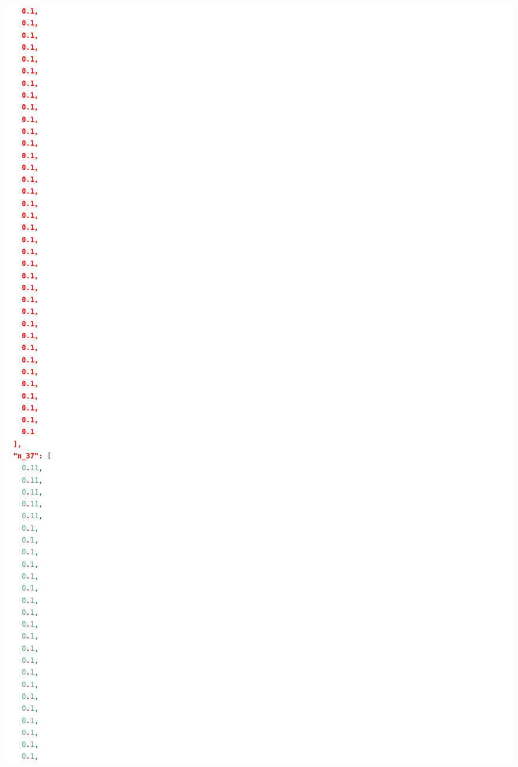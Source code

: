 ```json
    0.1,
    0.1,
    0.1,
    0.1,
    0.1,
    0.1,
    0.1,
    0.1,
    0.1,
    0.1,
    0.1,
    0.1,
    0.1,
    0.1,
    0.1,
    0.1,
    0.1,
    0.1,
    0.1,
    0.1,
    0.1,
    0.1,
    0.1,
    0.1,
    0.1,
    0.1,
    0.1,
    0.1,
    0.1,
    0.1,
    0.1,
    0.1,
    0.1,
    0.1,
    0.1,
    0.1
  ],
  "n_37": [
    0.11,
    0.11,
    0.11,
    0.11,
    0.11,
    0.1,
    0.1,
    0.1,
    0.1,
    0.1,
    0.1,
    0.1,
    0.1,
    0.1,
    0.1,
    0.1,
    0.1,
    0.1,
    0.1,
    0.1,
    0.1,
    0.1,
    0.1,
    0.1,
    0.1,
```
